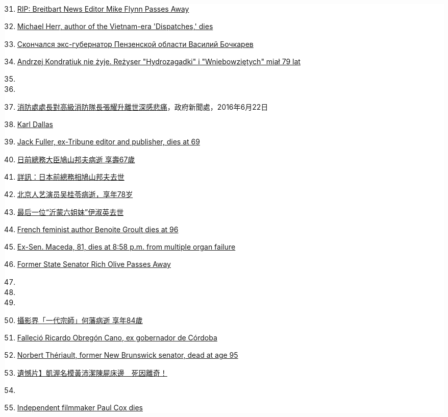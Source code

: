 31. [RIP: Breitbart News Editor Mike Flynn Passes Away](http://www.breitbart.com/big-government/2016/06/23/rip-breitbart-news-editor-mike-flynn-passes-away/)

32. [Michael Herr, author of the Vietnam-era 'Dispatches,' dies](http://www.680news.com/2016/06/24/michael-herr-author-of-the-vietnam-era-dispatches-dies/)

33. [Скончался экс-губернатор Пензенской области Василий Бочкарев](http://penzanews.ru/society/103013-2016)

34. [Andrzej Kondratiuk nie żyje. Reżyser "Hydrozagadki" i "Wniebowziętych" miał 79 lat](http://wiadomosci.gazeta.pl/wiadomosci/7,114871,20283616,andrzej-kondratiuk-nie-zyje-rezyser-hydrozagadki-mial-79.html)

35.

36.

37. [消防處處長對高級消防隊長張耀升離世深感悲痛](http://www.info.gov.hk/gia/general/201606/22/P201606220397.htm)，政府新聞處，2016年6月22日

38. [Karl Dallas](http://www.rocksbackpages.com/Library/Writer/karl-dallas)

39. [Jack Fuller, ex-Tribune editor and publisher, dies at 69](http://www.chicagotribune.com/news/obituaries/ct-jack-fuller-dead-20160621-story.html)

40. [日前總務大臣鳩山邦夫病逝 享壽67歲](http://www.cna.com.tw/news/aopl/201606220161-1.aspx)

41. [詳訊：日本前總務相鳩山邦夫去世](http://tchina.kyodonews.jp/news/2016/06/122541.html)

42. [北京人艺演员吴桂苓病逝，享年78岁](http://ent.people.com.cn/n1/2016/0623/c1012-28471249.html)

43. [最后一位“沂蒙六姐妹”伊淑英去世](http://news.xinhuanet.com/local/2016-06/22/c_1119094308.htm)

44. [French feminist author Benoite Groult dies at 96](http://www.dw.com/en/french-feminist-author-benoite-groult-dies-at-96/a-19344956)

45. [Ex-Sen. Maceda, 81, dies at 8:58 p.m. from multiple organ failure](http://www.mb.com.ph/ex-sen-maceda-81-dies-at-858-p-m-from-multiple-organ-failure/)

46. [Former State Senator Rich Olive Passes Away](http://whotv.com/2016/06/20/former-state-senator-rich-olive-passes-away/)

47.

48.

49.

50. [攝影界「一代宗師」何藩病逝 享年84歲](http://hk.apple.nextmedia.com/realtime/news/20160621/55256525)

51. [Falleció Ricardo Obregón Cano, ex gobernador de Córdoba ](http://www.clarin.com/politica/Fallecio-Ricardo-Obregon-Cano-Cordoba_0_1598840215.html?ns_mchannel=ultimas-noticias)

52. [Norbert Thériault, former New Brunswick senator, dead at age 95](http://www.cbc.ca/news/canada/new-brunswick/nb-norbert-th%C3%A9riault-death-1.3642532)

53. [遺憾片】凱渥名模黃沛潔陳屍床邊　死因離奇！](http://www.appledaily.com.tw/realtimenews/article/new/20160622/890869/)

54.

55. [Independent filmmaker Paul Cox dies](http://www.news.com.au/national/breaking-news/independent-film-maker-paul-cox-dies/news-story/dd4c0e8e9abfdef0e599600df0121712)
